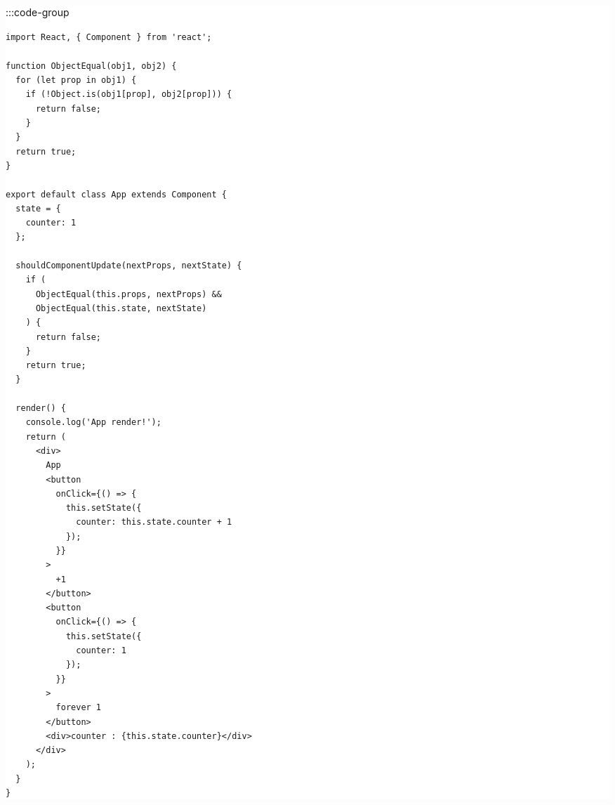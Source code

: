 :::code-group

```JSX [shouldComponentUpdate]
import React, { Component } from 'react';

function ObjectEqual(obj1, obj2) {
  for (let prop in obj1) {
    if (!Object.is(obj1[prop], obj2[prop])) {
      return false;
    }
  }
  return true;
}

export default class App extends Component {
  state = {
    counter: 1
  };

  shouldComponentUpdate(nextProps, nextState) {
    if (
      ObjectEqual(this.props, nextProps) &&
      ObjectEqual(this.state, nextState)
    ) {
      return false;
    }
    return true;
  }

  render() {
    console.log('App render!');
    return (
      <div>
        App
        <button
          onClick={() => {
            this.setState({
              counter: this.state.counter + 1
            });
          }}
        >
          +1
        </button>
        <button
          onClick={() => {
            this.setState({
              counter: 1
            });
          }}
        >
          forever 1
        </button>
        <div>counter : {this.state.counter}</div>
      </div>
    );
  }
}
```
